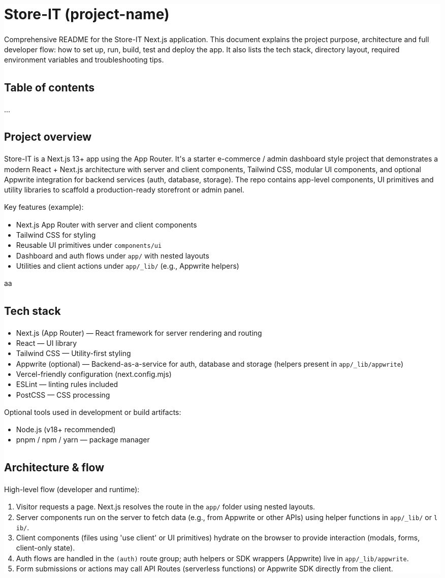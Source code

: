 # Store-IT (project-name)

Comprehensive README for the Store-IT Next.js application. This document explains the project purpose, architecture and full developer flow: how to set up, run, build, test and deploy the app. It also lists the tech stack, directory layout, required environment variables and troubleshooting tips.

## Table of contents

...

## Project overview

Store-IT is a Next.js 13+ app using the App Router. It's a starter e-commerce / admin dashboard style project that demonstrates a modern React + Next.js architecture with server and client components, Tailwind CSS, modular UI components, and optional Appwrite integration for backend services (auth, database, storage). The repo contains app-level components, UI primitives and utility libraries to scaffold a production-ready storefront or admin panel.

Key features (example):

- Next.js App Router with server and client components
- Tailwind CSS for styling
- Reusable UI primitives under `components/ui`
- Dashboard and auth flows under `app/` with nested layouts
- Utilities and client actions under `app/_lib/` (e.g., Appwrite helpers)

aa

## Tech stack

- Next.js (App Router) — React framework for server rendering and routing
- React — UI library
- Tailwind CSS — Utility-first styling
- Appwrite (optional) — Backend-as-a-service for auth, database and storage (helpers present in `app/_lib/appwrite`)
- Vercel-friendly configuration (next.config.mjs)
- ESLint — linting rules included
- PostCSS — CSS processing

Optional tools used in development or build artifacts:

- Node.js (v18+ recommended)
- pnpm / npm / yarn — package manager

## Architecture & flow

High-level flow (developer and runtime):

1. Visitor requests a page. Next.js resolves the route in the `app/` folder using nested layouts.
2. Server components run on the server to fetch data (e.g., from Appwrite or other APIs) using helper functions in `app/_lib/` or `lib/`.
3. Client components (files using 'use client' or UI primitives) hydrate on the browser to provide interaction (modals, forms, client-only state).
4. Auth flows are handled in the `(auth)` route group; auth helpers or SDK wrappers (Appwrite) live in `app/_lib/appwrite`.
5. Form submissions or actions may call API Routes (serverless functions) or Appwrite SDK directly from the client.

